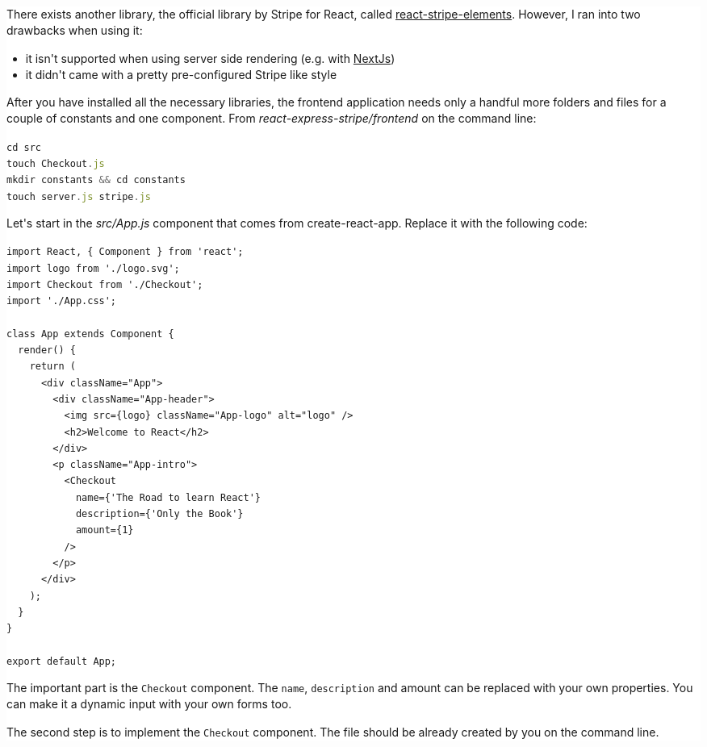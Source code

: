 There exists another library, the official library by Stripe for React, called [react-stripe-elements](https://github.com/stripe/react-stripe-elements). However, I ran into two drawbacks when using it:

* it isn't supported when using server side rendering (e.g. with [NextJs](https://github.com/zeit/next.js/))
* it didn't came with a pretty pre-configured Stripe like style

After you have installed all the necessary libraries, the frontend application needs only a handful more folders and files for a couple of constants and one component. From *react-express-stripe/frontend* on the command line:

```javascript
cd src
touch Checkout.js
mkdir constants && cd constants
touch server.js stripe.js
```

Let's start in the *src/App.js* component that comes from create-react-app. Replace it with the following code:

```javascript{3,15,16,17,18,19}
import React, { Component } from 'react';
import logo from './logo.svg';
import Checkout from './Checkout';
import './App.css';

class App extends Component {
  render() {
    return (
      <div className="App">
        <div className="App-header">
          <img src={logo} className="App-logo" alt="logo" />
          <h2>Welcome to React</h2>
        </div>
        <p className="App-intro">
          <Checkout
            name={'The Road to learn React'}
            description={'Only the Book'}
            amount={1}
          />
        </p>
      </div>
    );
  }
}

export default App;
```

The important part is the `Checkout` component. The `name`, `description` and amount can be replaced with your own properties. You can make it a dynamic input with your own forms too.

The second step is to implement the `Checkout` component. The file should be already created by you on the command line.
